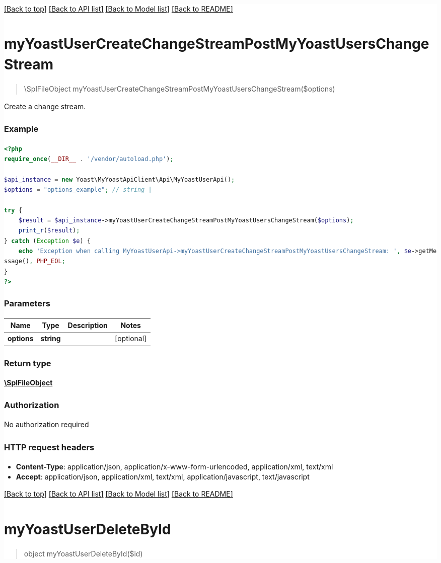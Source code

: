 [[Back to top]](#) [[Back to API list]](../../README.md#documentation-for-api-endpoints) [[Back to Model list]](../../README.md#documentation-for-models) [[Back to README]](../../README.md)

# **myYoastUserCreateChangeStreamPostMyYoastUsersChangeStream**
> \SplFileObject myYoastUserCreateChangeStreamPostMyYoastUsersChangeStream($options)

Create a change stream.

### Example
```php
<?php
require_once(__DIR__ . '/vendor/autoload.php');

$api_instance = new Yoast\MyYoastApiClient\Api\MyYoastUserApi();
$options = "options_example"; // string | 

try {
    $result = $api_instance->myYoastUserCreateChangeStreamPostMyYoastUsersChangeStream($options);
    print_r($result);
} catch (Exception $e) {
    echo 'Exception when calling MyYoastUserApi->myYoastUserCreateChangeStreamPostMyYoastUsersChangeStream: ', $e->getMessage(), PHP_EOL;
}
?>
```

### Parameters

Name | Type | Description  | Notes
------------- | ------------- | ------------- | -------------
 **options** | **string**|  | [optional]

### Return type

[**\SplFileObject**](../Model/\SplFileObject.md)

### Authorization

No authorization required

### HTTP request headers

 - **Content-Type**: application/json, application/x-www-form-urlencoded, application/xml, text/xml
 - **Accept**: application/json, application/xml, text/xml, application/javascript, text/javascript

[[Back to top]](#) [[Back to API list]](../../README.md#documentation-for-api-endpoints) [[Back to Model list]](../../README.md#documentation-for-models) [[Back to README]](../../README.md)

# **myYoastUserDeleteById**
> object myYoastUserDeleteById($id)

